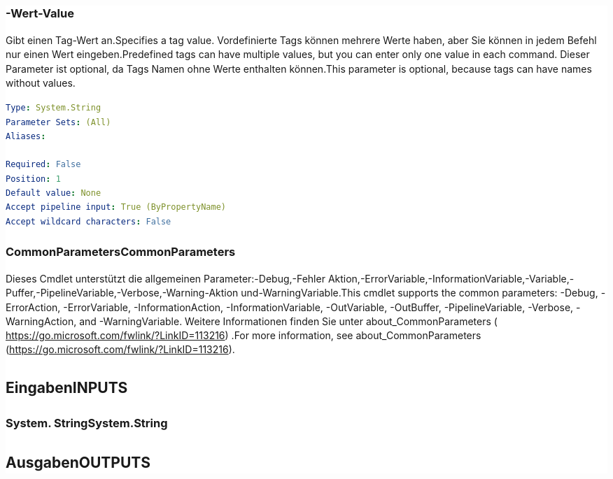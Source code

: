 ### <span data-ttu-id="b585c-142">-Wert</span><span class="sxs-lookup"><span data-stu-id="b585c-142">-Value</span></span>
<span data-ttu-id="b585c-143">Gibt einen Tag-Wert an.</span><span class="sxs-lookup"><span data-stu-id="b585c-143">Specifies a tag value.</span></span>
<span data-ttu-id="b585c-144">Vordefinierte Tags können mehrere Werte haben, aber Sie können in jedem Befehl nur einen Wert eingeben.</span><span class="sxs-lookup"><span data-stu-id="b585c-144">Predefined tags can have multiple values, but you can enter only one value in each command.</span></span>
<span data-ttu-id="b585c-145">Dieser Parameter ist optional, da Tags Namen ohne Werte enthalten können.</span><span class="sxs-lookup"><span data-stu-id="b585c-145">This parameter is optional, because tags can have names without values.</span></span>

```yaml
Type: System.String
Parameter Sets: (All)
Aliases:

Required: False
Position: 1
Default value: None
Accept pipeline input: True (ByPropertyName)
Accept wildcard characters: False
```

### <span data-ttu-id="b585c-146">CommonParameters</span><span class="sxs-lookup"><span data-stu-id="b585c-146">CommonParameters</span></span>
<span data-ttu-id="b585c-147">Dieses Cmdlet unterstützt die allgemeinen Parameter:-Debug,-Fehler Aktion,-ErrorVariable,-InformationVariable,-Variable,-Puffer,-PipelineVariable,-Verbose,-Warning-Aktion und-WarningVariable.</span><span class="sxs-lookup"><span data-stu-id="b585c-147">This cmdlet supports the common parameters: -Debug, -ErrorAction, -ErrorVariable, -InformationAction, -InformationVariable, -OutVariable, -OutBuffer, -PipelineVariable, -Verbose, -WarningAction, and -WarningVariable.</span></span> <span data-ttu-id="b585c-148">Weitere Informationen finden Sie unter about_CommonParameters ( https://go.microsoft.com/fwlink/?LinkID=113216) .</span><span class="sxs-lookup"><span data-stu-id="b585c-148">For more information, see about_CommonParameters (https://go.microsoft.com/fwlink/?LinkID=113216).</span></span>

## <span data-ttu-id="b585c-149">Eingaben</span><span class="sxs-lookup"><span data-stu-id="b585c-149">INPUTS</span></span>

### <span data-ttu-id="b585c-150">System. String</span><span class="sxs-lookup"><span data-stu-id="b585c-150">System.String</span></span>

## <span data-ttu-id="b585c-151">Ausgaben</span><span class="sxs-lookup"><span data-stu-id="b585c-151">OUTPUTS</span></span>
